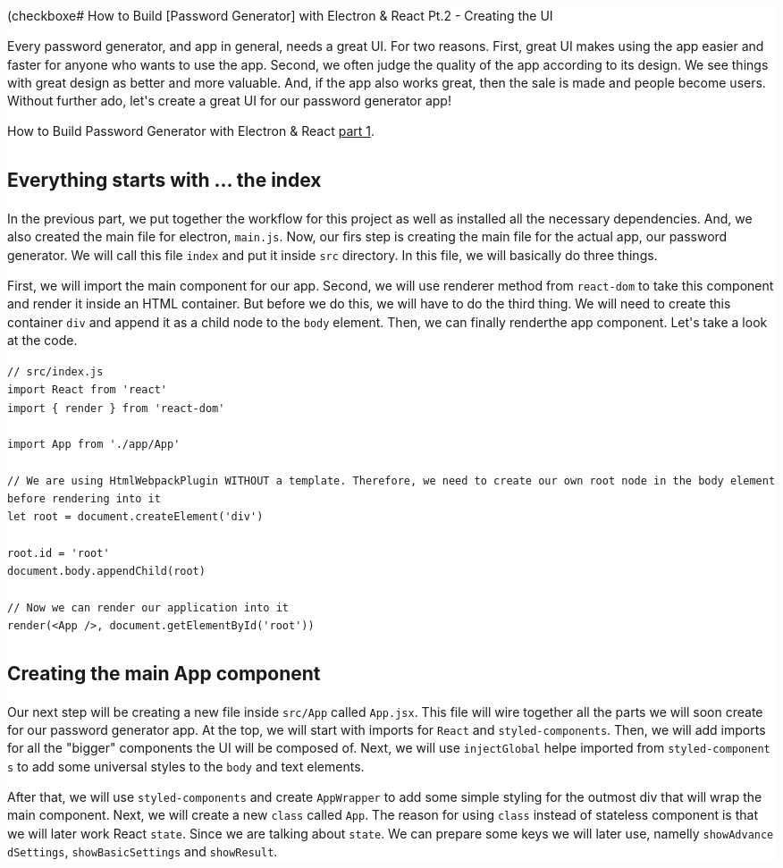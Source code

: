 (checkboxe# How to Build [Password Generator] with Electron & React Pt.2 - Creating the UI

Every password generator, and app in general, needs a great UI. For two reasons. First, great UI makes using the app easier and faster for anyone who wants to use the app. Second, we often judge the quality of the app according to its design. We see things with great design as better and more valuable. And, if the app also works great, then the sale is made and people become users. Without further ado, let's create a great UI for our password generator app!



How to Build Password Generator with Electron & React [part 1].

## Everything starts with ... the index

In the previous part, we put together the workflow for this project as well as installed all the necessary dependencies. And, we also created the main file for electron, `main.js`. Now, our firs step is creating the main file for the actual app, our password generator. We will call this file `index` and put it inside `src` directory. In this file, we will basically do three things.

First, we will import the main component for our app. Second, we will use renderer method from `react-dom` to take this component and render it inside an HTML container. But before we do this, we will have to do the third thing. We will need to create this container `div` and append it as a child node to the `body` element. Then, we can finally renderthe app component. Let's take a look at the code.

```
// src/index.js
import React from 'react'
import { render } from 'react-dom'

import App from './app/App'

// We are using HtmlWebpackPlugin WITHOUT a template. Therefore, we need to create our own root node in the body element before rendering into it
let root = document.createElement('div')

root.id = 'root'
document.body.appendChild(root)

// Now we can render our application into it
render(<App />, document.getElementById('root'))
```

## Creating the main App component

Our next step will be creating a new file inside `src/App` called `App.jsx`. This file will wire together all the parts we will soon create for our password generator app. At the top, we will start with imports for `React` and `styled-components`. Then, we will add imports for all the "bigger" components the UI will be composed of. Next, we will use `injectGlobal` helpe imported from `styled-components` to add some universal styles to the `body` and text elements.

After that, we will use `styled-components` and create `AppWrapper` to add some simple styling for the outmost div that will wrap the main component. Next, we will create a new `class` called `App`. The reason for using `class` instead of stateless component is that we will later work React `state`. Since we are talking about `state`. We can prepare some keys we will later use, namelly `showAdvancedSettings`, `showBasicSettings` and `showResult`.


[part 1]: https://blog.alexdevero.com/password-generator-pt1/